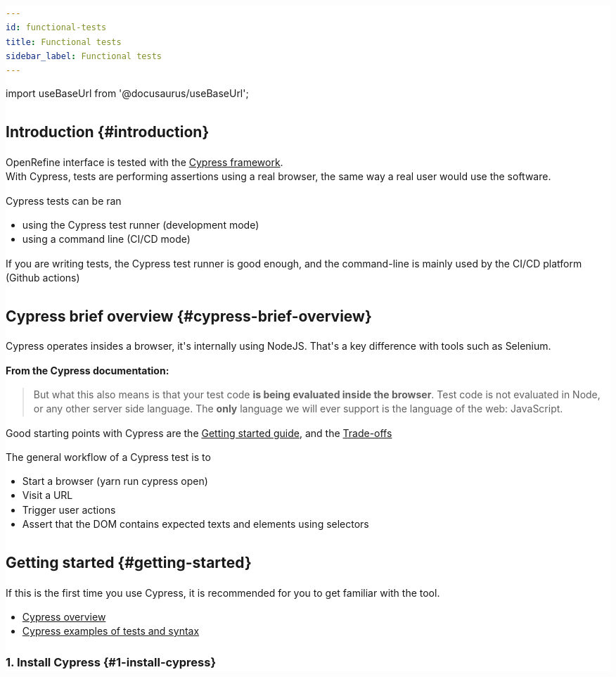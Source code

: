 ```yaml
---
id: functional-tests
title: Functional tests
sidebar_label: Functional tests
---
```


import useBaseUrl from '@docusaurus/useBaseUrl';

## Introduction {#introduction}

OpenRefine interface is tested with the [Cypress framework](https://www.cypress.io/).  
With Cypress, tests are performing assertions using a real browser, the same way a real user would use the software.

Cypress tests can be ran

- using the Cypress test runner (development mode)
- using a command line (CI/CD mode)

If you are writing tests, the Cypress test runner is good enough, and the command-line is mainly used by the CI/CD platform (Github actions)

## Cypress brief overview {#cypress-brief-overview}

Cypress operates insides a browser, it's internally using NodeJS. That's a key difference with tools such as Selenium.

**From the Cypress documentation:**

> But what this also means is that your test code **is being evaluated inside the browser**. Test code is not evaluated in Node, or any other server side language. The **only** language we will ever support is the language of the web: JavaScript.

Good starting points with Cypress are the [Getting started guide](https://docs.cypress.io/guides/getting-started/writing-your-first-test.html#Write-your-first-test), and the [Trade-offs](https://docs.cypress.io/guides/references/trade-offs.html#Permanent-trade-offs-1)

The general workflow of a Cypress test is to

- Start a browser (yarn run cypress open)
- Visit a URL
- Trigger user actions
- Assert that the DOM contains expected texts and elements using selectors

## Getting started {#getting-started}

If this is the first time you use Cypress, it is recommended for you to get familiar with the tool.

- [Cypress overview](https://docs.cypress.io/guides/overview/why-cypress.html)
- [Cypress examples of tests and syntax](https://example.cypress.io/)

### 1. Install Cypress {#1-install-cypress}
